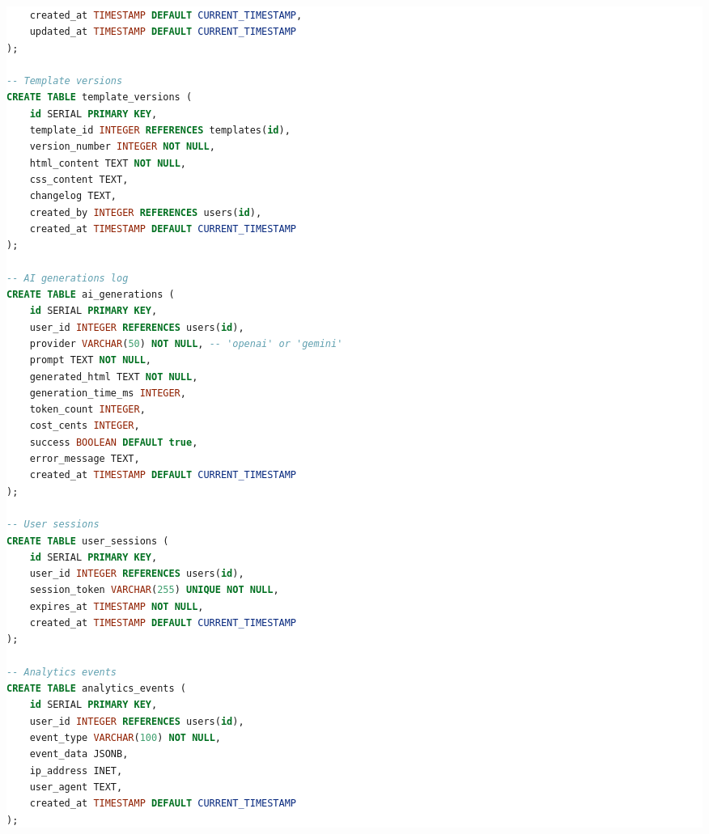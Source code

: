 ```sql
    created_at TIMESTAMP DEFAULT CURRENT_TIMESTAMP,
    updated_at TIMESTAMP DEFAULT CURRENT_TIMESTAMP
);

-- Template versions
CREATE TABLE template_versions (
    id SERIAL PRIMARY KEY,
    template_id INTEGER REFERENCES templates(id),
    version_number INTEGER NOT NULL,
    html_content TEXT NOT NULL,
    css_content TEXT,
    changelog TEXT,
    created_by INTEGER REFERENCES users(id),
    created_at TIMESTAMP DEFAULT CURRENT_TIMESTAMP
);

-- AI generations log
CREATE TABLE ai_generations (
    id SERIAL PRIMARY KEY,
    user_id INTEGER REFERENCES users(id),
    provider VARCHAR(50) NOT NULL, -- 'openai' or 'gemini'
    prompt TEXT NOT NULL,
    generated_html TEXT NOT NULL,
    generation_time_ms INTEGER,
    token_count INTEGER,
    cost_cents INTEGER,
    success BOOLEAN DEFAULT true,
    error_message TEXT,
    created_at TIMESTAMP DEFAULT CURRENT_TIMESTAMP
);

-- User sessions
CREATE TABLE user_sessions (
    id SERIAL PRIMARY KEY,
    user_id INTEGER REFERENCES users(id),
    session_token VARCHAR(255) UNIQUE NOT NULL,
    expires_at TIMESTAMP NOT NULL,
    created_at TIMESTAMP DEFAULT CURRENT_TIMESTAMP
);

-- Analytics events
CREATE TABLE analytics_events (
    id SERIAL PRIMARY KEY,
    user_id INTEGER REFERENCES users(id),
    event_type VARCHAR(100) NOT NULL,
    event_data JSONB,
    ip_address INET,
    user_agent TEXT,
    created_at TIMESTAMP DEFAULT CURRENT_TIMESTAMP
);
```
